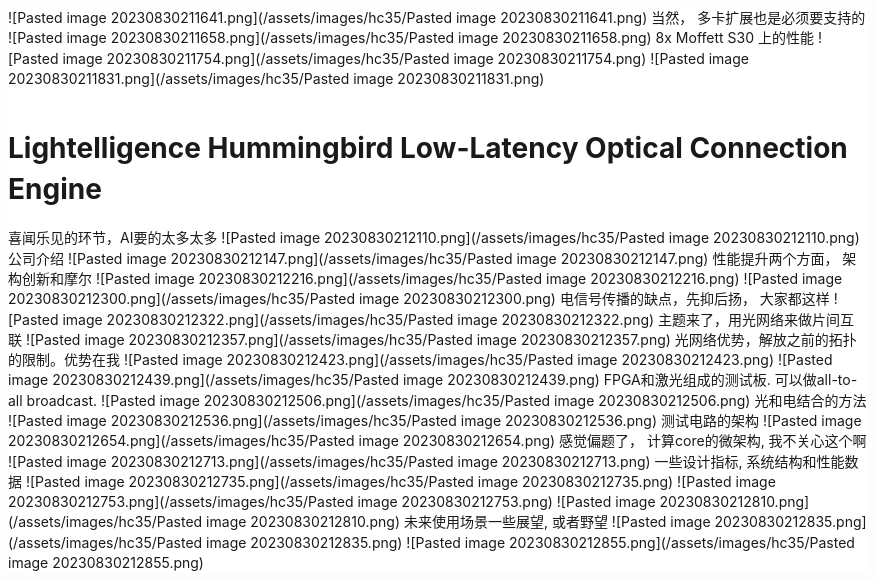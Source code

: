 ![Pasted image 20230830211641.png](/assets/images/hc35/Pasted image 20230830211641.png)
当然， 多卡扩展也是必须要支持的
![Pasted image 20230830211658.png](/assets/images/hc35/Pasted image 20230830211658.png)
8x Moffett S30 上的性能
![Pasted image 20230830211754.png](/assets/images/hc35/Pasted image 20230830211754.png)
![Pasted image 20230830211831.png](/assets/images/hc35/Pasted image 20230830211831.png)

# Lightelligence Hummingbird Low-Latency Optical Connection Engine
喜闻乐见的环节，AI要的太多太多
![Pasted image 20230830212110.png](/assets/images/hc35/Pasted image 20230830212110.png)
公司介绍
![Pasted image 20230830212147.png](/assets/images/hc35/Pasted image 20230830212147.png)
性能提升两个方面， 架构创新和摩尔
![Pasted image 20230830212216.png](/assets/images/hc35/Pasted image 20230830212216.png)
![Pasted image 20230830212300.png](/assets/images/hc35/Pasted image 20230830212300.png)
电信号传播的缺点，先抑后扬， 大家都这样
![Pasted image 20230830212322.png](/assets/images/hc35/Pasted image 20230830212322.png)
主题来了，用光网络来做片间互联
![Pasted image 20230830212357.png](/assets/images/hc35/Pasted image 20230830212357.png)
光网络优势，解放之前的拓扑的限制。优势在我
![Pasted image 20230830212423.png](/assets/images/hc35/Pasted image 20230830212423.png)
![Pasted image 20230830212439.png](/assets/images/hc35/Pasted image 20230830212439.png)
FPGA和激光组成的测试板. 可以做all-to-all broadcast.
![Pasted image 20230830212506.png](/assets/images/hc35/Pasted image 20230830212506.png)
光和电结合的方法
![Pasted image 20230830212536.png](/assets/images/hc35/Pasted image 20230830212536.png)
测试电路的架构
![Pasted image 20230830212654.png](/assets/images/hc35/Pasted image 20230830212654.png)
感觉偏题了， 计算core的微架构, 我不关心这个啊 
![Pasted image 20230830212713.png](/assets/images/hc35/Pasted image 20230830212713.png)
一些设计指标, 系统结构和性能数据
![Pasted image 20230830212735.png](/assets/images/hc35/Pasted image 20230830212735.png)
![Pasted image 20230830212753.png](/assets/images/hc35/Pasted image 20230830212753.png)
![Pasted image 20230830212810.png](/assets/images/hc35/Pasted image 20230830212810.png)
未来使用场景一些展望, 或者野望
![Pasted image 20230830212835.png](/assets/images/hc35/Pasted image 20230830212835.png)
![Pasted image 20230830212855.png](/assets/images/hc35/Pasted image 20230830212855.png)
